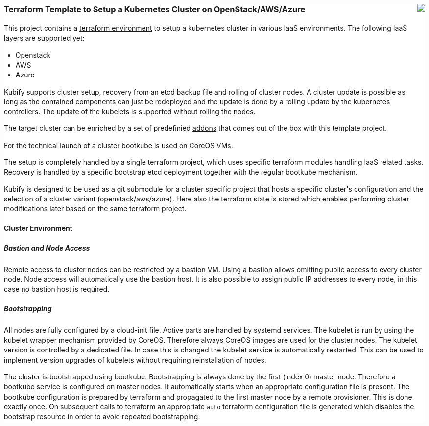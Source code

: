 <img align=right src="doc/kubify@2x.png" height="200">

### Terraform Template to Setup a Kubernetes Cluster on OpenStack/AWS/Azure

This project contains a [terraform environment](doc/files.md) to setup a kubernetes
cluster in various IaaS environments. The following IaaS layers are supported yet:

- Openstack
- AWS
- Azure

Kubify supports cluster setup, recovery from an etcd backup file and
rolling of cluster nodes. A cluster update is possible as long as the contained
components can just be redeployed and the update is done by a rolling update by the
kubernetes controllers. The update of the kubelets is supported without rolling the
nodes.

The target cluster can be enriched by a set of predefinied [addons](doc/addons.md) that comes out of the box
with this template project.

For the technical launch of a cluster [bootkube](https://github.com/kubernetes-incubator/bootkube/blob/master/README.md) is used on CoreOS VMs.

The setup is completely handled by a single terraform project, which uses specific terraform modules
handling IaaS related tasks. Recovery is handled by a specific bootstrap etcd deployment
together with the regular bootkube mechanism.

Kubify is designed to be used as a git submodule for a cluster specific project that hosts a
specific cluster's configuration and the selection of a cluster variant (openstack/aws/azure).
Here also the terraform state is stored which enables performing cluster modifications later based
on the same terraform project.

#### Cluster Environment

##### Bastion and Node Access
Remote access to cluster nodes can be restricted by a bastion VM. Using a bastion allows omitting
public access to every cluster node. Node access will automatically use the bastion host.
It is also possible to assign public IP addresses to every node, in this case no bastion host is required.

##### Bootstrapping
All nodes are fully configured by a cloud-init file. Active parts are handled by systemd services.
The kubelet is run by using the kubelet wrapper mechanism provided by CoreOS. Therefore always CoreOS images
are used for the cluster nodes. The kubelet version is controlled by a dedicated file. In case this is
changed the kubelet service is automatically restarted. This can be used to implement version upgrades of
kubelets without requiring reinstallation of nodes.

The cluster is bootstrapped using [bootkube](https://github.com/kubernetes-incubator/bootkube/blob/master/README.md).
Bootstrapping is always done by the first (index 0) master node. Therefore a bootkube service
is configured on master nodes. It automatically starts when an appropriate configuration file is present.
The bootkube configuration is prepared by terraform and propagated to the first master node by a remote
provisioner. This is done exactly once. On subsequent calls to terraform an appropriate `auto` terraform
configuration file is generated which disables the bootstrap resource in order to avoid repeated
bootstrapping.
